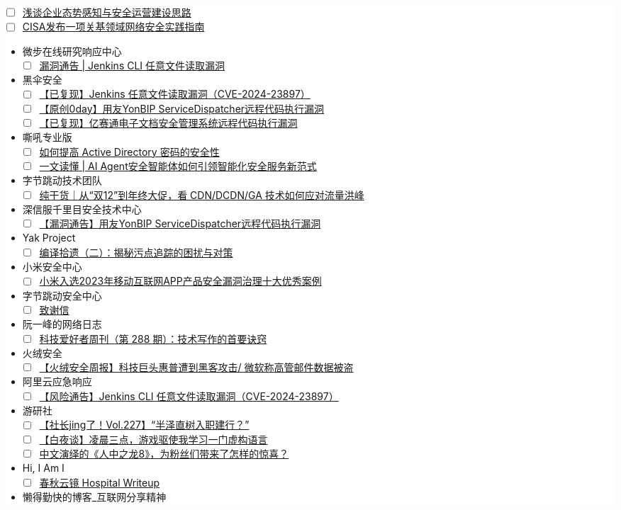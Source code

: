   - [ ] [浅谈企业态势感知与安全运营建设思路](https://mp.weixin.qq.com/s?__biz=MzkyMzAwMDEyNg==&mid=2247542054&idx=2&sn=dd1d396c8351cd3c6ec21ae2061fb5dc&chksm=c1e9a977f69e2061b3ede1a1c5ea697981f10c28ea6fb2e2cb6faf0ad2a4b10acc3945278d17&scene=58&subscene=0#rd)
  - [ ] [CISA发布一项关基领域网络安全实践指南](https://mp.weixin.qq.com/s?__biz=MzkyMzAwMDEyNg==&mid=2247542054&idx=3&sn=5ce3f620d982237f9d6caa75e57985d0&chksm=c1e9a977f69e2061e7ee87270680642b4788ac33ba0c71a2199a1d5952dce6dce67fdb209bbb&scene=58&subscene=0#rd)
- 微步在线研究响应中心
  - [ ] [漏洞通告 | Jenkins CLI 任意文件读取漏洞](https://mp.weixin.qq.com/s?__biz=Mzg5MTc3ODY4Mw==&mid=2247504598&idx=1&sn=fcd3afb47246b1127bb6a7958ad1b98b&chksm=cfcab1c2f8bd38d401712af3a38052994f43758e07a9afa73a296ddcd0666101fd35f5073750&scene=58&subscene=0#rd)
- 黑伞安全
  - [ ] [【已复现】Jenkins 任意文件读取漏洞（CVE-2024-23897）](https://mp.weixin.qq.com/s?__biz=MzU0MzkzOTYzOQ==&mid=2247488560&idx=1&sn=a62d63df093f1476423b6d012d742db2&chksm=fb029968cc75107ef3b765039cb6eaf1495b3f0d6b1ffdb2a304df3fbaafae4b83d69c3cfd34&scene=58&subscene=0#rd)
  - [ ] [【原创0day】用友YonBIP ServiceDispatcher远程代码执行漏洞](https://mp.weixin.qq.com/s?__biz=MzU0MzkzOTYzOQ==&mid=2247488560&idx=2&sn=6a44ff8ddb477a021b2d3517771bdd25&chksm=fb029968cc75107e248fc49bf24781126e17d974d16970bce6675576c0bf00019e82456ccfab&scene=58&subscene=0#rd)
  - [ ] [【已复现】亿赛通电子文档安全管理系统远程代码执行漏洞](https://mp.weixin.qq.com/s?__biz=MzU0MzkzOTYzOQ==&mid=2247488560&idx=3&sn=ff08eee34c34f10e17cd2a8f75ca5e3e&chksm=fb029968cc75107ef1ec8d060b071a3b1ad5a0f5abe22b65690351fdfc5b58885b0791fb9747&scene=58&subscene=0#rd)
- 嘶吼专业版
  - [ ] [如何提高 Active Directory 密码的安全性](https://mp.weixin.qq.com/s?__biz=MzI0MDY1MDU4MQ==&mid=2247573306&idx=1&sn=45ae06b30927bc04fdcf104725580cbd&chksm=e9140f00de63861693aa5af4d971e9a1743697e01afba29a7b1a1b1eb6071e928cc7b3542124&scene=58&subscene=0#rd)
  - [ ] [一文读懂 | AI Agent安全智能体如何引领智能化安全服务新范式](https://mp.weixin.qq.com/s?__biz=MzI0MDY1MDU4MQ==&mid=2247573306&idx=2&sn=7b8cefb604e4fe8c2dbec560cd606428&chksm=e9140f00de638616eacd33a4441aa4d181dc90a642e5ee8845944d827c08bd58db8f96626fc4&scene=58&subscene=0#rd)
- 字节跳动技术团队
  - [ ] [纯干货｜从“双12”到年终大促，看 CDN/DCDN/GA 技术如何应对流量洪峰](https://mp.weixin.qq.com/s?__biz=MzI1MzYzMjE0MQ==&mid=2247505534&idx=1&sn=1105cbc1db60598ee2db4081b22a1819&chksm=e9d31d9cdea4948af1af249dbbfc60adf4ba6b503a857e49bf50508f1b196218389e23b3fc54&scene=58&subscene=0#rd)
- 深信服千里目安全技术中心
  - [ ] [【漏洞通告】用友YonBIP ServiceDispatcher远程代码执行漏洞](https://mp.weixin.qq.com/s?__biz=Mzg2NjgzNjA5NQ==&mid=2247522025&idx=1&sn=4d3403f704dc5fec1b6e58ff41e425f5&chksm=ce461df9f93194ef46c0cd8afd244b6551f8ccd79057e2677c4b755b84d7b60d3051dd7d44c0&scene=58&subscene=0#rd)
- Yak Project
  - [ ] [编译拾遗（二）：揭秘污点追踪的困扰与对策](https://mp.weixin.qq.com/s?__biz=Mzk0MTM4NzIxMQ==&mid=2247519225&idx=1&sn=cceedf68ca193dc3dea835b540a9d995&chksm=c2d1f75df5a67e4b326f98e8121b6aa7999c201e7ef5456e135de45ba00d38db33f58958ea87&scene=58&subscene=0#rd)
- 小米安全中心
  - [ ] [小米入选2023年移动互联网APP产品安全漏洞治理十大优秀案例](https://mp.weixin.qq.com/s?__biz=MzI2NzI2OTExNA==&mid=2247516377&idx=1&sn=982fc4b418975b1f7889feb2a200b530&chksm=ea83a64cddf42f5a99194ca5e849d05f1cf9cca3746dde2f607197c3f8bedbde3bc6048cbfc5&scene=58&subscene=0#rd)
- 字节跳动安全中心
  - [ ] [致谢信](https://mp.weixin.qq.com/s?__biz=MzUzMzcyMDYzMw==&mid=2247492225&idx=1&sn=f018eef77c9ed44f36f3d1bbae4421d8&chksm=fa9d19d7cdea90c1e13b59899fec0671f34d6de795a5665564ffb325ae612001d932279ef373&scene=58&subscene=0#rd)
- 阮一峰的网络日志
  - [ ] [科技爱好者周刊（第 288 期）：技术写作的首要诀窍](http://www.ruanyifeng.com/blog/2024/01/weekly-issue-288.html)
- 火绒安全
  - [ ] [【火绒安全周报】科技巨头惠普遭到黑客攻击/  微软称高管邮件数据被盗](https://mp.weixin.qq.com/s?__biz=MzI3NjYzMDM1Mg==&mid=2247517368&idx=1&sn=ebb513145be04d554006f2bf6fc2ae56&chksm=eb705a87dc07d391a868b6b0e528573baf0e2f9921d79c455b409778ead9556dba38f6947991&scene=58&subscene=0#rd)
- 阿里云应急响应
  - [ ] [【风险通告】Jenkins CLI 任意文件读取漏洞（CVE-2024-23897）](https://mp.weixin.qq.com/s?__biz=MzI5MzY2MzM0Mw==&mid=2247486310&idx=1&sn=a479b9e123d0563c1f280119fb731b2d&chksm=ec6fec66db186570216c5a985ced2ca5becdbfd820a74348c29f832d8c968735f0ee9de370b5&scene=58&subscene=0#rd)
- 游研社
  - [ ] [【社长jing了！Vol.227】“半泽直树入职建行？”](https://www.yystv.cn/p/11497)
  - [ ] [【白夜谈】凌晨三点，游戏驱使我学习一门虚构语言](https://www.yystv.cn/p/11496)
  - [ ] [中文演绎的《人中之龙8》，为粉丝们带来了怎样的惊喜？](https://www.yystv.cn/p/11495)
- Hi, I Am I
  - [ ] [春秋云镜 Hospital Writeup](https://5ime.cn/yunjing-hospital.html)
- 懒得勤快的博客_互联网分享精神